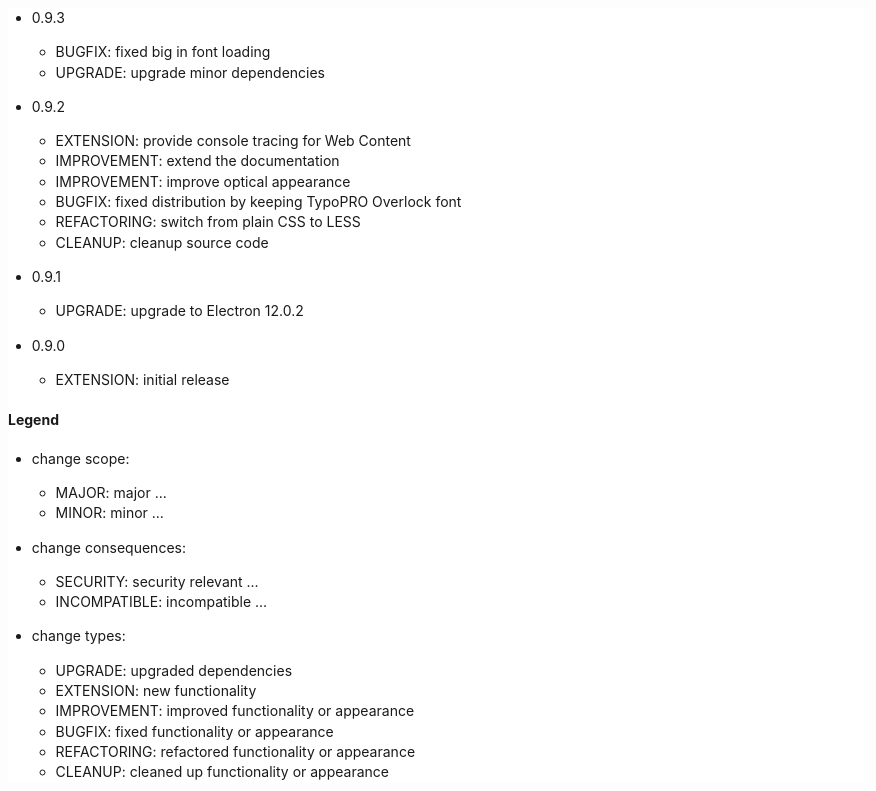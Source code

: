 - 0.9.3
    - BUGFIX: fixed big in font loading
    - UPGRADE: upgrade minor dependencies

- 0.9.2
    - EXTENSION: provide console tracing for Web Content
    - IMPROVEMENT: extend the documentation
    - IMPROVEMENT: improve optical appearance
    - BUGFIX: fixed distribution by keeping TypoPRO Overlock font 
    - REFACTORING: switch from plain CSS to LESS
    - CLEANUP: cleanup source code

- 0.9.1
    - UPGRADE: upgrade to Electron 12.0.2

- 0.9.0
    - EXTENSION: initial release

#### Legend

- change scope:
    - MAJOR:        major ...
    - MINOR:        minor ...

- change consequences:
    - SECURITY:     security relevant ...
    - INCOMPATIBLE: incompatible ...

- change types:
    - UPGRADE:      upgraded   dependencies
    - EXTENSION:    new        functionality
    - IMPROVEMENT:  improved   functionality or appearance
    - BUGFIX:       fixed      functionality or appearance
    - REFACTORING:  refactored functionality or appearance
    - CLEANUP:      cleaned up functionality or appearance

